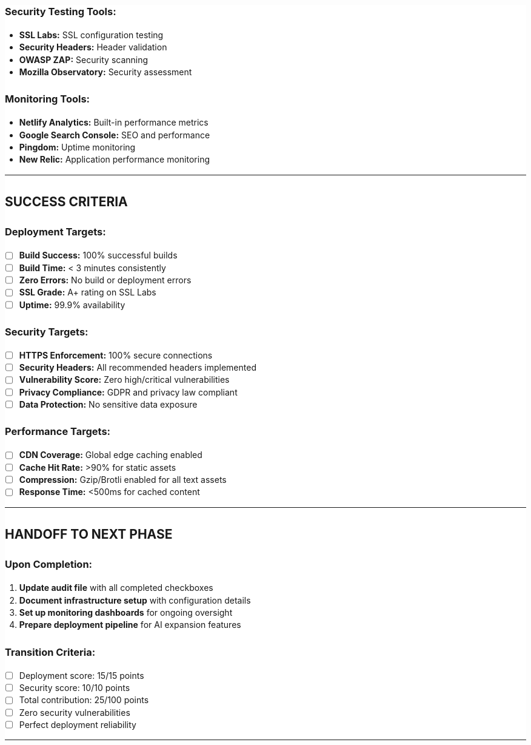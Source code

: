 ### Security Testing Tools:
- **SSL Labs:** SSL configuration testing
- **Security Headers:** Header validation
- **OWASP ZAP:** Security scanning
- **Mozilla Observatory:** Security assessment

### Monitoring Tools:
- **Netlify Analytics:** Built-in performance metrics
- **Google Search Console:** SEO and performance
- **Pingdom:** Uptime monitoring
- **New Relic:** Application performance monitoring

---

## SUCCESS CRITERIA

### Deployment Targets:
- [ ] **Build Success:** 100% successful builds
- [ ] **Build Time:** < 3 minutes consistently
- [ ] **Zero Errors:** No build or deployment errors
- [ ] **SSL Grade:** A+ rating on SSL Labs
- [ ] **Uptime:** 99.9% availability

### Security Targets:
- [ ] **HTTPS Enforcement:** 100% secure connections
- [ ] **Security Headers:** All recommended headers implemented
- [ ] **Vulnerability Score:** Zero high/critical vulnerabilities
- [ ] **Privacy Compliance:** GDPR and privacy law compliant
- [ ] **Data Protection:** No sensitive data exposure

### Performance Targets:
- [ ] **CDN Coverage:** Global edge caching enabled
- [ ] **Cache Hit Rate:** >90% for static assets
- [ ] **Compression:** Gzip/Brotli enabled for all text assets
- [ ] **Response Time:** <500ms for cached content

---

## HANDOFF TO NEXT PHASE

### Upon Completion:
1. **Update audit file** with all completed checkboxes
2. **Document infrastructure setup** with configuration details
3. **Set up monitoring dashboards** for ongoing oversight
4. **Prepare deployment pipeline** for AI expansion features

### Transition Criteria:
- [ ] Deployment score: 15/15 points
- [ ] Security score: 10/10 points
- [ ] Total contribution: 25/100 points
- [ ] Zero security vulnerabilities
- [ ] Perfect deployment reliability

---